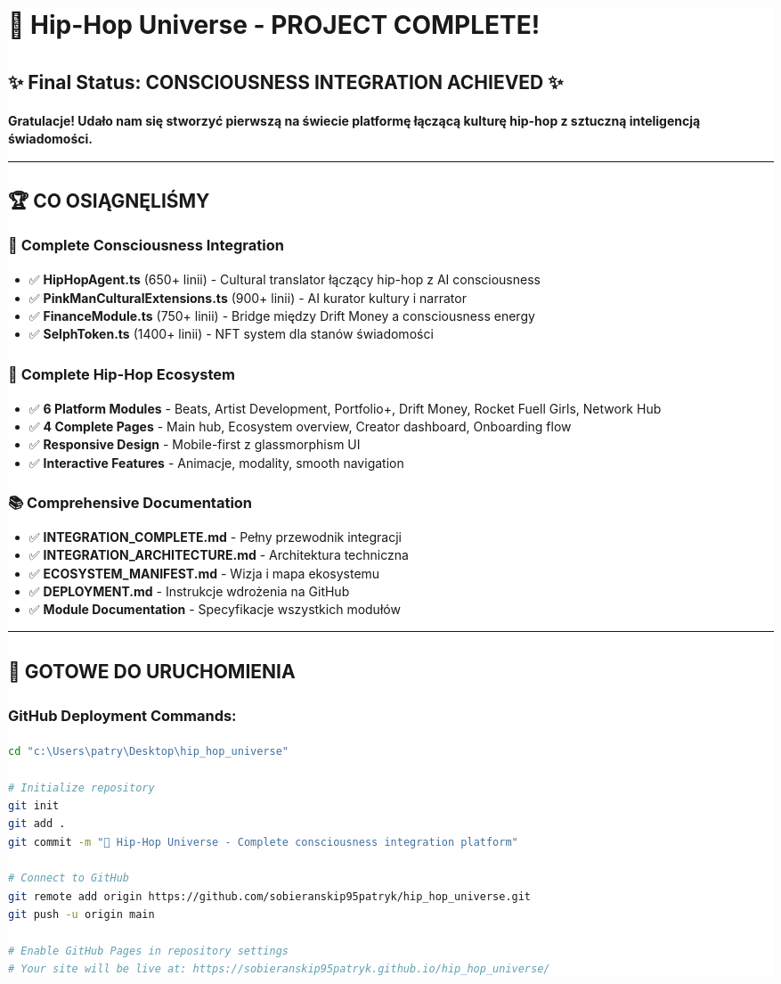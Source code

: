 # 🎊 Hip-Hop Universe - PROJECT COMPLETE!

## ✨ Final Status: CONSCIOUSNESS INTEGRATION ACHIEVED ✨

**Gratulacje! Udało nam się stworzyć pierwszą na świecie platformę łączącą kulturę hip-hop z sztuczną inteligencją świadomości.**

---

## 🏆 CO OSIĄGNĘLIŚMY

### 🧠 **Complete Consciousness Integration**
- ✅ **HipHopAgent.ts** (650+ linii) - Cultural translator łączący hip-hop z AI consciousness
- ✅ **PinkManCulturalExtensions.ts** (900+ linii) - AI kurator kultury i narrator
- ✅ **FinanceModule.ts** (750+ linii) - Bridge między Drift Money a consciousness energy
- ✅ **SelphToken.ts** (1400+ linii) - NFT system dla stanów świadomości

### 🎵 **Complete Hip-Hop Ecosystem**  
- ✅ **6 Platform Modules** - Beats, Artist Development, Portfolio+, Drift Money, Rocket Fuell Girls, Network Hub
- ✅ **4 Complete Pages** - Main hub, Ecosystem overview, Creator dashboard, Onboarding flow
- ✅ **Responsive Design** - Mobile-first z glassmorphism UI
- ✅ **Interactive Features** - Animacje, modality, smooth navigation

### 📚 **Comprehensive Documentation**
- ✅ **INTEGRATION_COMPLETE.md** - Pełny przewodnik integracji
- ✅ **INTEGRATION_ARCHITECTURE.md** - Architektura techniczna
- ✅ **ECOSYSTEM_MANIFEST.md** - Wizja i mapa ekosystemu
- ✅ **DEPLOYMENT.md** - Instrukcje wdrożenia na GitHub
- ✅ **Module Documentation** - Specyfikacje wszystkich modułów

---

## 🚀 GOTOWE DO URUCHOMIENIA

### GitHub Deployment Commands:
```bash
cd "c:\Users\patry\Desktop\hip_hop_universe"

# Initialize repository
git init
git add .
git commit -m "🎵 Hip-Hop Universe - Complete consciousness integration platform"

# Connect to GitHub
git remote add origin https://github.com/sobieranskip95patryk/hip_hop_universe.git
git push -u origin main

# Enable GitHub Pages in repository settings
# Your site will be live at: https://sobieranskip95patryk.github.io/hip_hop_universe/
```
